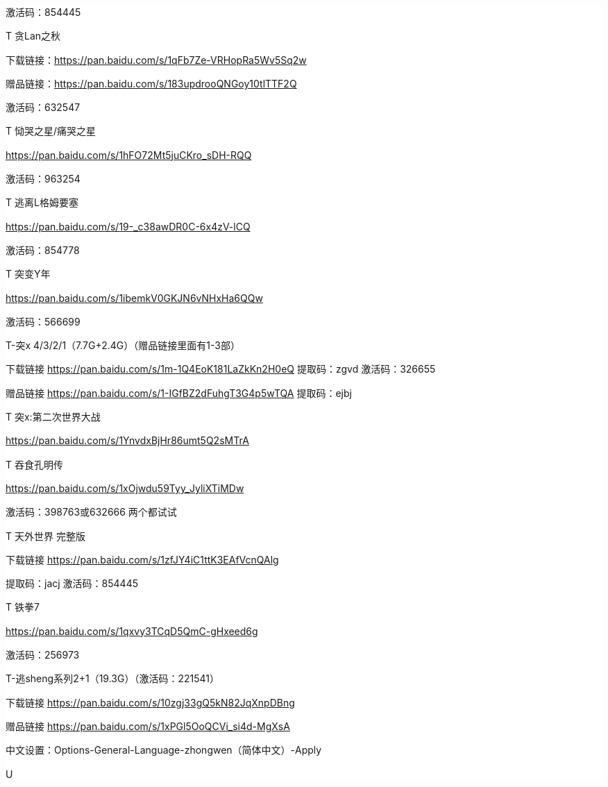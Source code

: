 激活码：854445

T 贪Lan之秋

下载链接：https://pan.baidu.com/s/1qFb7Ze-VRHopRa5Wv5Sq2w

赠品链接：https://pan.baidu.com/s/183updrooQNGoy10tlTTF2Q

激活码：632547

T 恸哭之星/痛哭之星

https://pan.baidu.com/s/1hFO72Mt5juCKro_sDH-RQQ

激活码：963254

T 逃离L格姆要塞

https://pan.baidu.com/s/19-_c38awDR0C-6x4zV-lCQ

激活码：854778

T 突变Y年

https://pan.baidu.com/s/1ibemkV0GKJN6vNHxHa6QQw

激活码：566699

T-突x 4/3/2/1（7.7G+2.4G）（赠品链接里面有1-3部）

下载链接 https://pan.baidu.com/s/1m-1Q4EoK181LaZkKn2H0eQ 提取码：zgvd    激活码：326655

赠品链接 https://pan.baidu.com/s/1-IGfBZ2dFuhgT3G4p5wTQA 提取码：ejbj

T 突x:第二次世界大战

https://pan.baidu.com/s/1YnvdxBjHr86umt5Q2sMTrA

T 吞食孔明传

https://pan.baidu.com/s/1xOjwdu59Tyy_JyliXTiMDw

激活码：398763或632666   两个都试试

T 天外世界 完整版

下载链接 https://pan.baidu.com/s/1zfJY4iC1ttK3EAfVcnQAlg

提取码：jacj 激活码：854445

T 铁拳7

https://pan.baidu.com/s/1qxvy3TCqD5QmC-gHxeed6g

激活码：256973

T-逃sheng系列2+1（19.3G）（激活码：221541）

下载链接 https://pan.baidu.com/s/10zgj33gQ5kN82JqXnpDBng

赠品链接 https://pan.baidu.com/s/1xPGl5OoQCVi_si4d-MgXsA

中文设置：Options-General-Language-zhongwen（简体中文）-Apply

U
